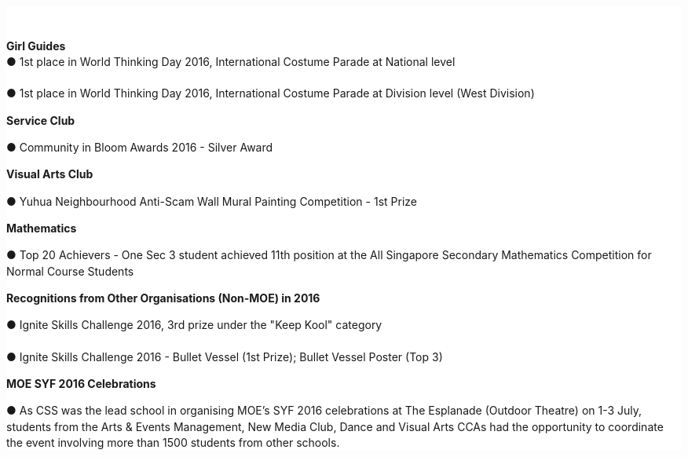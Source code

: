 <br>
<br><strong>Girl Guides</strong>
<br>● 1st place in World Thinking Day 2016, International Costume Parade at
National level
<br>
<br>● 1st place in World Thinking Day 2016, International Costume Parade at
Division level (West Division)</p>
</td>
</tr>
<tr>
<td rowspan="1" colspan="1">
<p><strong>Service Club<br></strong>
</p>
</td>
<td rowspan="1" colspan="1">
<p>● Community in Bloom Awards 2016 - Silver Award</p>
</td>
</tr>
<tr>
<td rowspan="1" colspan="1">
<p><strong>Visual Arts Club</strong>
</p>
</td>
<td rowspan="1" colspan="1">
<p>● Yuhua Neighbourhood Anti-Scam Wall Mural Painting Competition - 1st
Prize</p>
</td>
</tr>
<tr>
<td rowspan="1" colspan="1">
<p><strong>Mathematics</strong>
</p>
</td>
<td rowspan="1" colspan="1">
<p>● Top 20 Achievers - One Sec 3 student achieved 11th position at the All
Singapore Secondary Mathematics Competition for Normal Course Students</p>
</td>
</tr>
<tr>
<td rowspan="1" colspan="1">
<p><strong>Recognitions from Other Organisations (Non-MOE) in 2016</strong>
</p>
</td>
<td rowspan="1" colspan="1">
<p>● Ignite Skills Challenge 2016, 3rd prize under the "Keep Kool" category
<br>
<br>● Ignite Skills Challenge 2016 - Bullet Vessel (1st Prize); Bullet Vessel
Poster (Top 3)</p>
</td>
</tr>
<tr>
<td rowspan="1" colspan="1">
<p><strong>MOE SYF 2016 Celebrations</strong>
</p>
</td>
<td rowspan="1" colspan="1">
<p>● As CSS was the lead school in organising MOE’s SYF 2016 celebrations
at The Esplanade (Outdoor Theatre) on 1-3 July, students from the Arts
&amp; Events Management, New Media Club, Dance and Visual Arts CCAs had
the opportunity to coordinate the event involving more than 1500 students
from other schools.</p>
</td>
</tr>
</tbody>